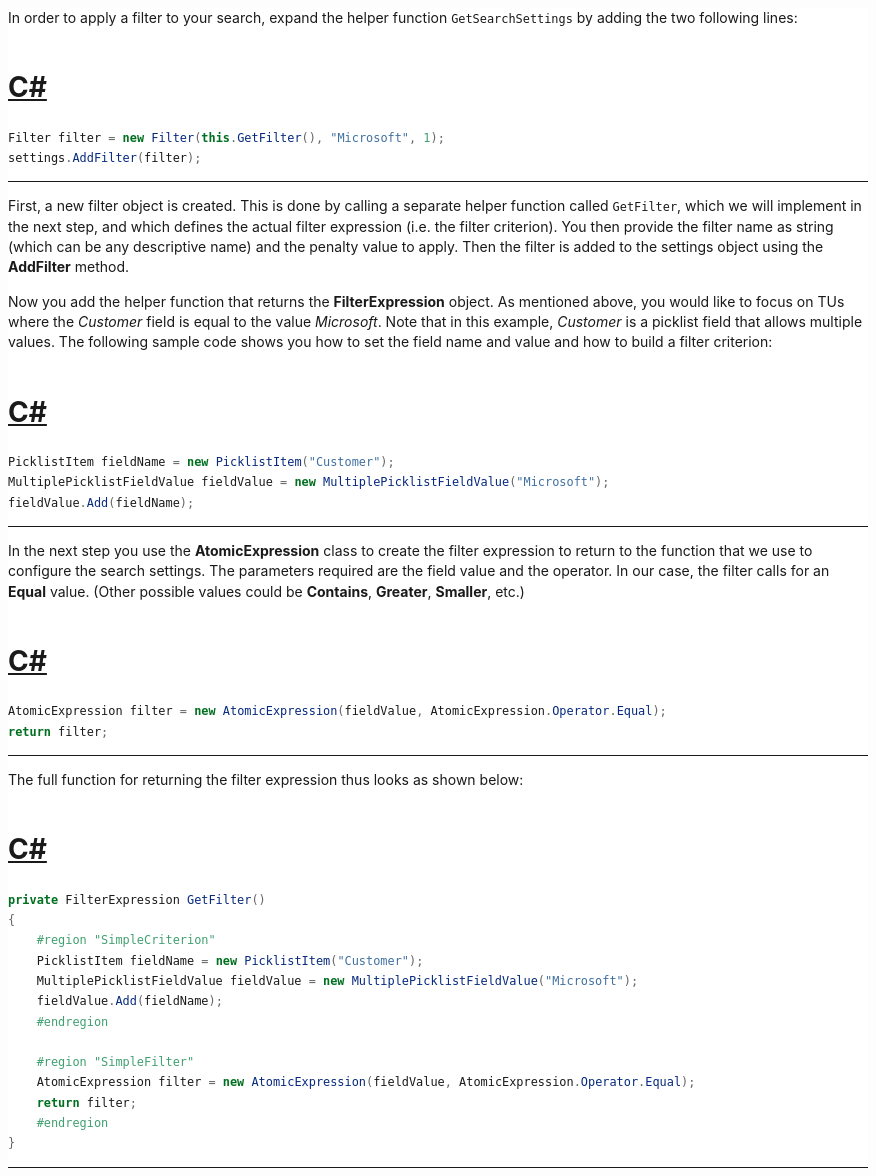 In order to apply a filter to your search, expand the helper function ```GetSearchSettings``` by adding the two following lines:

# [C#](#tab/tabid-4)
```cs
Filter filter = new Filter(this.GetFilter(), "Microsoft", 1);
settings.AddFilter(filter);
```
***

First, a new filter object is created. This is done by calling a separate helper function called ```GetFilter```, which we will implement in the next step, and which defines the actual filter expression (i.e. the filter criterion). You then provide the filter name as string (which can be any descriptive name) and the penalty value to apply. Then the filter is added to the settings object using the **AddFilter** method.

Now you add the helper function that returns the **FilterExpression** object. As mentioned above, you would like to focus on TUs where the *Customer* field is equal to the value *Microsoft*. Note that in this example, *Customer* is a picklist field that allows multiple values. The following sample code shows you how to set the field name and value and how to build a filter criterion:

# [C#](#tab/tabid-5)
```cs
PicklistItem fieldName = new PicklistItem("Customer");
MultiplePicklistFieldValue fieldValue = new MultiplePicklistFieldValue("Microsoft");
fieldValue.Add(fieldName);
```
***

In the next step you use the **AtomicExpression** class to create the filter expression to return to the function that we use to configure the search settings. The parameters required are the field value and the operator. In our case, the filter calls for an **Equal** value. (Other possible values could be **Contains**, **Greater**, **Smaller**, etc.)

# [C#](#tab/tabid-6)
```cs
AtomicExpression filter = new AtomicExpression(fieldValue, AtomicExpression.Operator.Equal);
return filter;
```
***

The full function for returning the filter expression thus looks as shown below:

# [C#](#tab/tabid-7)
```cs
private FilterExpression GetFilter()
{
    #region "SimpleCriterion"
    PicklistItem fieldName = new PicklistItem("Customer");
    MultiplePicklistFieldValue fieldValue = new MultiplePicklistFieldValue("Microsoft");
    fieldValue.Add(fieldName);
    #endregion

    #region "SimpleFilter"
    AtomicExpression filter = new AtomicExpression(fieldValue, AtomicExpression.Operator.Equal);
    return filter;
    #endregion
}
```
***
